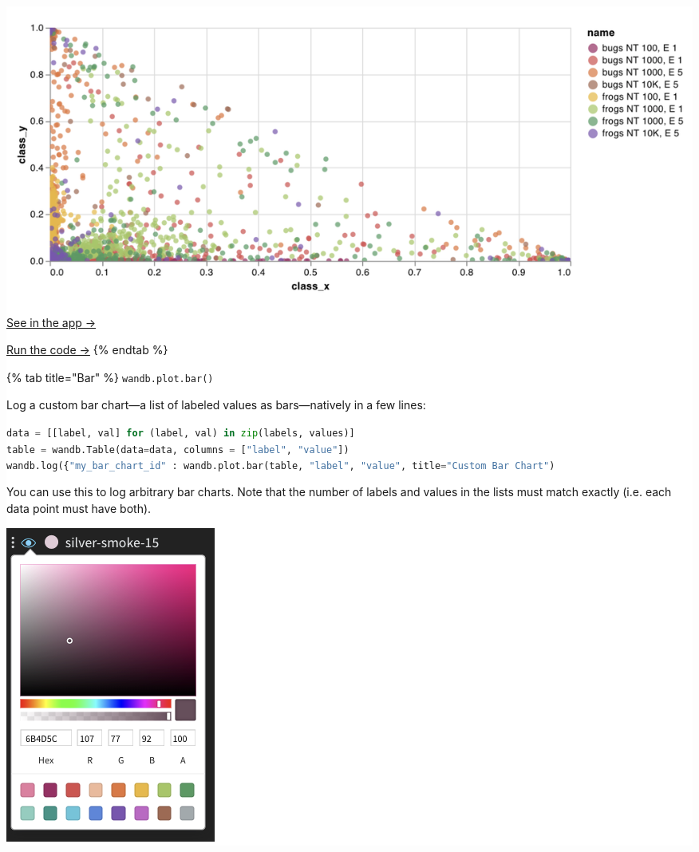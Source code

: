 ![](../.gitbook/assets/demo-scatter-plot.png)

[See in the app →](https://wandb.ai/wandb/plots/reports/Custom-Scatter-Plots--VmlldzoyNjk5NDQ)

[Run the code →](https://tiny.cc/custom-charts)
{% endtab %}

{% tab title="Bar" %}
`wandb.plot.bar()`

Log a custom bar chart—a list of labeled values as bars—natively in a few lines:

```python
data = [[label, val] for (label, val) in zip(labels, values)]
table = wandb.Table(data=data, columns = ["label", "value"])
wandb.log({"my_bar_chart_id" : wandb.plot.bar(table, "label", "value", title="Custom Bar Chart")
```

You can use this to log arbitrary bar charts. Note that the number of labels and values in the lists must match exactly \(i.e. each data point must have both\).

![](../.gitbook/assets/image%20%2896%29.png)
